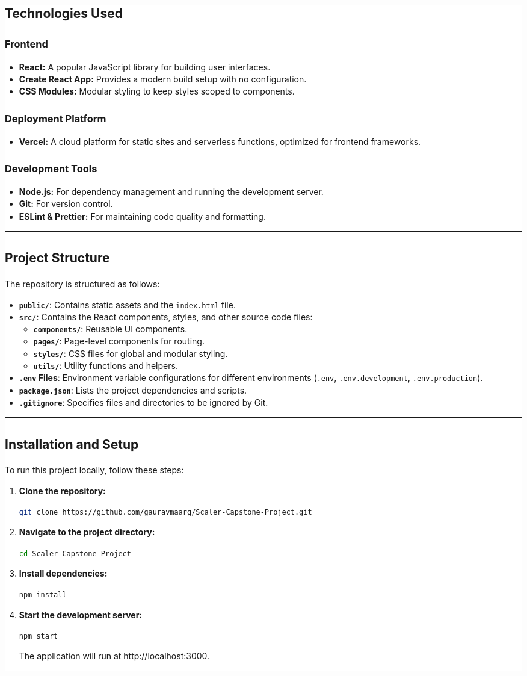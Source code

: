 
## Technologies Used

### Frontend

- **React:** A popular JavaScript library for building user interfaces.
- **Create React App:** Provides a modern build setup with no configuration.
- **CSS Modules:** Modular styling to keep styles scoped to components.

### Deployment Platform

- **Vercel:** A cloud platform for static sites and serverless functions, optimized for frontend frameworks.

### Development Tools

- **Node.js:** For dependency management and running the development server.
- **Git:** For version control.
- **ESLint & Prettier:** For maintaining code quality and formatting.

---

## Project Structure

The repository is structured as follows:

- **`public/`**: Contains static assets and the `index.html` file.
- **`src/`**: Contains the React components, styles, and other source code files:
  - **`components/`**: Reusable UI components.
  - **`pages/`**: Page-level components for routing.
  - **`styles/`**: CSS files for global and modular styling.
  - **`utils/`**: Utility functions and helpers.
- **`.env` Files**: Environment variable configurations for different environments (`.env`, `.env.development`, `.env.production`).
- **`package.json`**: Lists the project dependencies and scripts.
- **`.gitignore`**: Specifies files and directories to be ignored by Git.

---

## Installation and Setup

To run this project locally, follow these steps:

1. **Clone the repository:**
   ```bash
   git clone https://github.com/gauravmaarg/Scaler-Capstone-Project.git
   ```
2. **Navigate to the project directory:**
   ```bash
   cd Scaler-Capstone-Project
   ```
3. **Install dependencies:**
   ```bash
   npm install
   ```
4. **Start the development server:**
   ```bash
   npm start
   ```
   The application will run at [http://localhost:3000](http://localhost:3000).

---